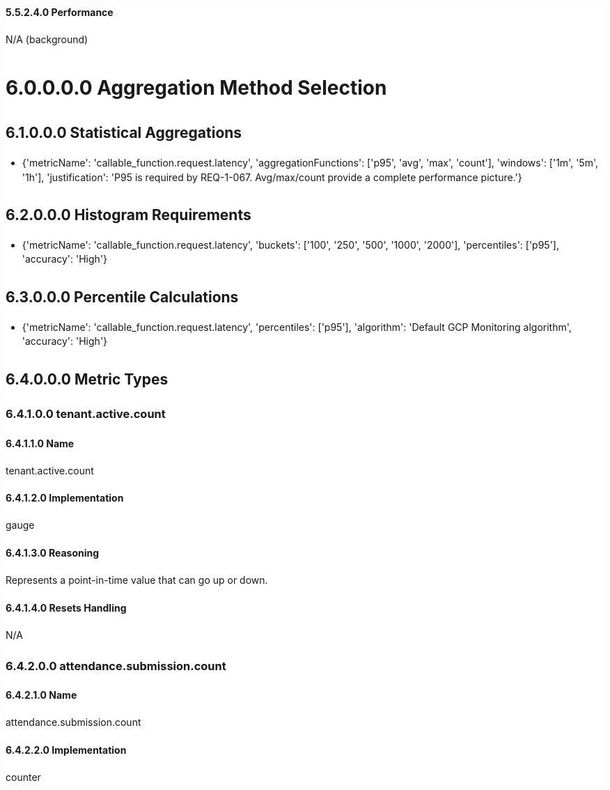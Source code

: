 #### 5.5.2.4.0 Performance

N/A (background)

# 6.0.0.0.0 Aggregation Method Selection

## 6.1.0.0.0 Statistical Aggregations

- {'metricName': 'callable_function.request.latency', 'aggregationFunctions': ['p95', 'avg', 'max', 'count'], 'windows': ['1m', '5m', '1h'], 'justification': 'P95 is required by REQ-1-067. Avg/max/count provide a complete performance picture.'}

## 6.2.0.0.0 Histogram Requirements

- {'metricName': 'callable_function.request.latency', 'buckets': ['100', '250', '500', '1000', '2000'], 'percentiles': ['p95'], 'accuracy': 'High'}

## 6.3.0.0.0 Percentile Calculations

- {'metricName': 'callable_function.request.latency', 'percentiles': ['p95'], 'algorithm': 'Default GCP Monitoring algorithm', 'accuracy': 'High'}

## 6.4.0.0.0 Metric Types

### 6.4.1.0.0 tenant.active.count

#### 6.4.1.1.0 Name

tenant.active.count

#### 6.4.1.2.0 Implementation

gauge

#### 6.4.1.3.0 Reasoning

Represents a point-in-time value that can go up or down.

#### 6.4.1.4.0 Resets Handling

N/A

### 6.4.2.0.0 attendance.submission.count

#### 6.4.2.1.0 Name

attendance.submission.count

#### 6.4.2.2.0 Implementation

counter
